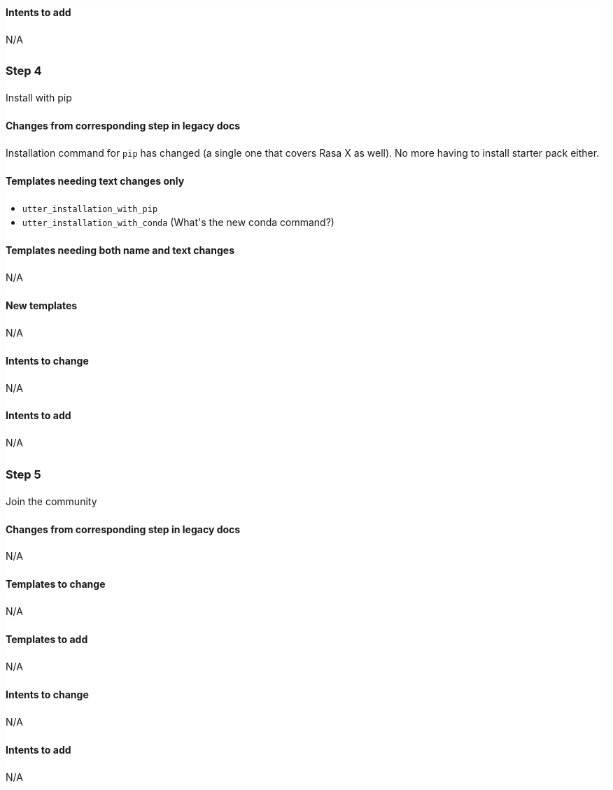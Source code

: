 #### Intents to add
N/A


### Step 4

Install with pip

#### Changes from corresponding step in legacy docs
Installation command for `pip` has changed (a single one that covers Rasa X as well). No more having to install starter pack either.

#### Templates needing text changes only
- `utter_installation_with_pip`
- `utter_installation_with_conda` (What's the new conda command?)

#### Templates needing both name and text changes
N/A

#### New templates
N/A

#### Intents to change
N/A

#### Intents to add
N/A


### Step 5

Join the community

#### Changes from corresponding step in legacy docs
N/A

#### Templates to change
N/A

#### Templates to add
N/A

#### Intents to change
N/A

#### Intents to add
N/A
